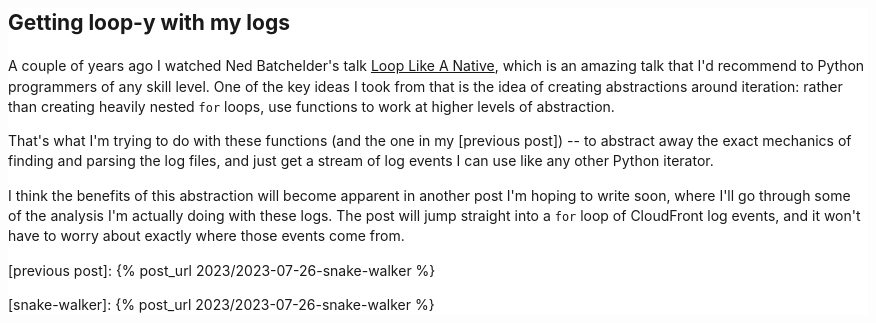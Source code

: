 
## Getting loop-y with my logs

A couple of years ago I watched Ned Batchelder's talk [Loop Like A Native], which is an amazing talk that I'd recommend to Python programmers of any skill level.
One of the key ideas I took from that is the idea of creating abstractions around iteration: rather than creating heavily nested `for` loops, use functions to work at higher levels of abstraction.

That's what I'm trying to do with these functions (and the one in my [previous post]) -- to abstract away the exact mechanics of finding and parsing the log files, and just get a stream of log events I can use like any other Python iterator.

I think the benefits of this abstraction will become apparent in another post I'm hoping to write soon, where I'll go through some of the analysis I'm actually doing with these logs.
The post will jump straight into a `for` loop of CloudFront log events, and it won't have to worry about exactly where those events come from.

[Loop Like A Native]: https://nedbatchelder.com/text/iter.html
[previous post]: {% post_url 2023/2023-07-26-snake-walker %}


[logs]: https://docs.aws.amazon.com/AmazonCloudFront/latest/DeveloperGuide/AccessLogs.html
[Jupyter Notebook]: https://jupyter.org/
[snake-walker]: {% post_url 2023/2023-07-26-snake-walker %}
